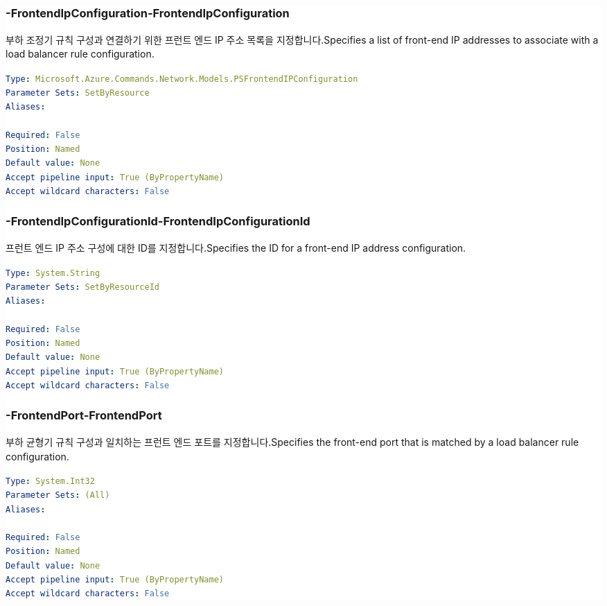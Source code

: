### <span data-ttu-id="1b485-131">-FrontendIpConfiguration</span><span class="sxs-lookup"><span data-stu-id="1b485-131">-FrontendIpConfiguration</span></span>
<span data-ttu-id="1b485-132">부하 조정기 규칙 구성과 연결하기 위한 프런트 엔드 IP 주소 목록을 지정합니다.</span><span class="sxs-lookup"><span data-stu-id="1b485-132">Specifies a list of front-end IP addresses to associate with a load balancer rule configuration.</span></span>

```yaml
Type: Microsoft.Azure.Commands.Network.Models.PSFrontendIPConfiguration
Parameter Sets: SetByResource
Aliases:

Required: False
Position: Named
Default value: None
Accept pipeline input: True (ByPropertyName)
Accept wildcard characters: False
```

### <span data-ttu-id="1b485-133">-FrontendIpConfigurationId</span><span class="sxs-lookup"><span data-stu-id="1b485-133">-FrontendIpConfigurationId</span></span>
<span data-ttu-id="1b485-134">프런트 엔드 IP 주소 구성에 대한 ID를 지정합니다.</span><span class="sxs-lookup"><span data-stu-id="1b485-134">Specifies the ID for a front-end IP address configuration.</span></span>

```yaml
Type: System.String
Parameter Sets: SetByResourceId
Aliases:

Required: False
Position: Named
Default value: None
Accept pipeline input: True (ByPropertyName)
Accept wildcard characters: False
```

### <span data-ttu-id="1b485-135">-FrontendPort</span><span class="sxs-lookup"><span data-stu-id="1b485-135">-FrontendPort</span></span>
<span data-ttu-id="1b485-136">부하 균형기 규칙 구성과 일치하는 프런트 엔드 포트를 지정합니다.</span><span class="sxs-lookup"><span data-stu-id="1b485-136">Specifies the front-end port that is matched by a load balancer rule configuration.</span></span>

```yaml
Type: System.Int32
Parameter Sets: (All)
Aliases:

Required: False
Position: Named
Default value: None
Accept pipeline input: True (ByPropertyName)
Accept wildcard characters: False
```
